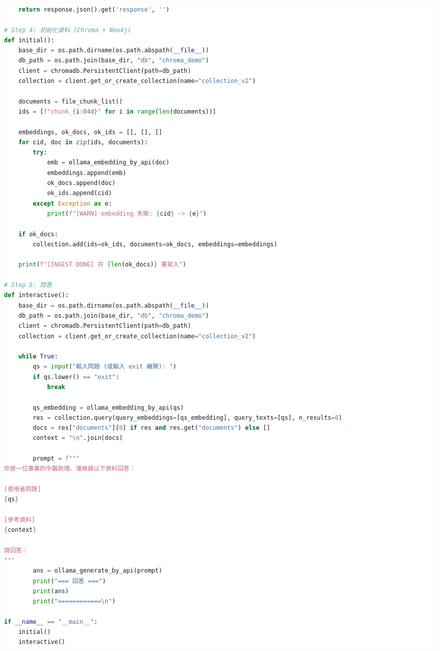 ```python
    return response.json().get('response', '')

# Step 4: 初始化資料 (Chroma + Neo4j)
def initial():
    base_dir = os.path.dirname(os.path.abspath(__file__))
    db_path = os.path.join(base_dir, "db", "chroma_demo")
    client = chromadb.PersistentClient(path=db_path)
    collection = client.get_or_create_collection(name="collection_v2")

    documents = file_chunk_list()
    ids = [f"chunk_{i:04d}" for i in range(len(documents))]

    embeddings, ok_docs, ok_ids = [], [], []
    for cid, doc in zip(ids, documents):
        try:
            emb = ollama_embedding_by_api(doc)
            embeddings.append(emb)
            ok_docs.append(doc)
            ok_ids.append(cid)
        except Exception as e:
            print(f"[WARN] embedding 失敗: {cid} -> {e}")

    if ok_docs:
        collection.add(ids=ok_ids, documents=ok_docs, embeddings=embeddings)

    print(f"[INGEST DONE] 共 {len(ok_docs)} 筆寫入")

# Step 5: 問答
def interactive():
    base_dir = os.path.dirname(os.path.abspath(__file__))
    db_path = os.path.join(base_dir, "db", "chroma_demo")
    client = chromadb.PersistentClient(path=db_path)
    collection = client.get_or_create_collection(name="collection_v2")

    while True:
        qs = input("輸入問題 (或輸入 exit 離開): ")
        if qs.lower() == "exit":
            break

        qs_embedding = ollama_embedding_by_api(qs)
        res = collection.query(query_embeddings=[qs_embedding], query_texts=[qs], n_results=8)
        docs = res["documents"][0] if res and res.get("documents") else []
        context = "\n".join(docs)

        prompt = f"""
你是一位專業的中醫助理。僅根據以下資料回答：

[使用者問題]
{qs}

[參考資料]
{context}

請回答：
"""
        ans = ollama_generate_by_api(prompt)
        print("=== 回答 ===")
        print(ans)
        print("============\n")

if __name__ == "__main__":
    initial()
    interactive()
```